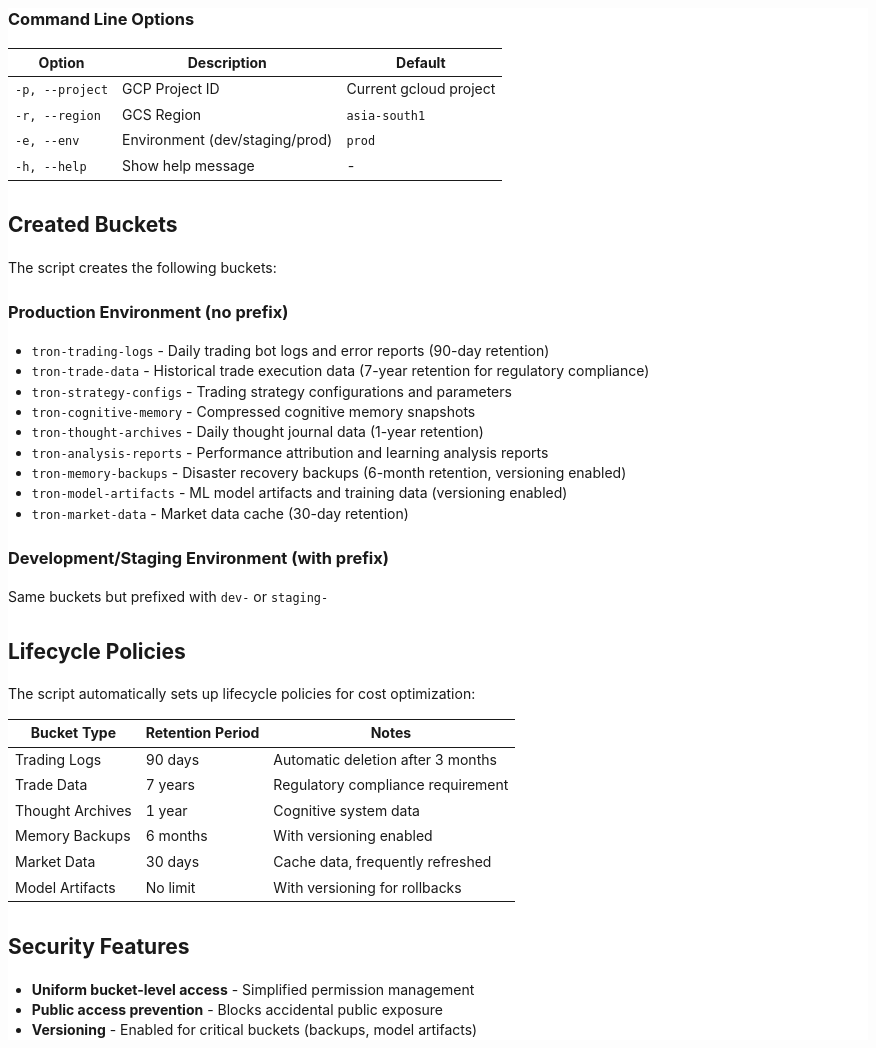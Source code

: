 ### Command Line Options

| Option | Description | Default |
|--------|-------------|---------|
| `-p, --project` | GCP Project ID | Current gcloud project |
| `-r, --region` | GCS Region | `asia-south1` |
| `-e, --env` | Environment (dev/staging/prod) | `prod` |
| `-h, --help` | Show help message | - |

## Created Buckets

The script creates the following buckets:

### Production Environment (no prefix)
- `tron-trading-logs` - Daily trading bot logs and error reports (90-day retention)
- `tron-trade-data` - Historical trade execution data (7-year retention for regulatory compliance)
- `tron-strategy-configs` - Trading strategy configurations and parameters
- `tron-cognitive-memory` - Compressed cognitive memory snapshots
- `tron-thought-archives` - Daily thought journal data (1-year retention)
- `tron-analysis-reports` - Performance attribution and learning analysis reports
- `tron-memory-backups` - Disaster recovery backups (6-month retention, versioning enabled)
- `tron-model-artifacts` - ML model artifacts and training data (versioning enabled)
- `tron-market-data` - Market data cache (30-day retention)

### Development/Staging Environment (with prefix)
Same buckets but prefixed with `dev-` or `staging-`

## Lifecycle Policies

The script automatically sets up lifecycle policies for cost optimization:

| Bucket Type | Retention Period | Notes |
|-------------|------------------|-------|
| Trading Logs | 90 days | Automatic deletion after 3 months |
| Trade Data | 7 years | Regulatory compliance requirement |
| Thought Archives | 1 year | Cognitive system data |
| Memory Backups | 6 months | With versioning enabled |
| Market Data | 30 days | Cache data, frequently refreshed |
| Model Artifacts | No limit | With versioning for rollbacks |

## Security Features

- **Uniform bucket-level access** - Simplified permission management
- **Public access prevention** - Blocks accidental public exposure
- **Versioning** - Enabled for critical buckets (backups, model artifacts)
